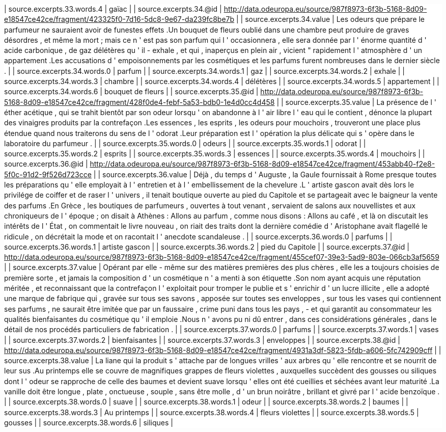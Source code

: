 | source.excerpts.33.words.4 | gaïac |
| source.excerpts.34.@id | http://data.odeuropa.eu/source/987f8973-6f3b-5168-8d09-e18547ce42ce/fragment/423325f0-7d16-5dc8-9e67-da239fc8be7b |
| source.excerpts.34.value | Les odeurs que prépare le parfumeur ne sauraient avoir de funestes effets .Un bouquet de fleurs oublié dans une chambre peut produire de graves désordres , et même la mort ; mais ce n ' est pas son parfum qui l ' occasionnera , elle sera donnée par l ' énorme quantité d ' acide carbonique , de gaz délétères qu ' il - exhale , et qui , inaperçus en plein air , vicient " rapidement l ' atmosphère d ' un appartement .Les accusations d ' empoisonnements par les cosmétiques et les parfums furent nombreuses dans le dernier siècle . |
| source.excerpts.34.words.0 | parfum |
| source.excerpts.34.words.1 | gaz |
| source.excerpts.34.words.2 | exhale |
| source.excerpts.34.words.3 | chambre |
| source.excerpts.34.words.4 | délétères |
| source.excerpts.34.words.5 | appartement |
| source.excerpts.34.words.6 | bouquet de fleurs |
| source.excerpts.35.@id | http://data.odeuropa.eu/source/987f8973-6f3b-5168-8d09-e18547ce42ce/fragment/428f0de4-febf-5a53-bdb0-1e4d0cc4d458 |
| source.excerpts.35.value | La présence de l ' éther acétique , qui se trahit bientôt par son odeur lorsqu ' on abandonne à l ' air libre l ' eau qui le contient , dénonce la plupart des vinaigres produits par la contrefaçon .Les essences , les esprits , les odeurs pour mouchoirs , trouveront une place plus étendue quand nous traiterons du sens de l ' odorat .Leur préparation est l ' opération la plus délicate qui s ' opère dans le laboratoire du parfumeur . |
| source.excerpts.35.words.0 | odeurs |
| source.excerpts.35.words.1 | odorat |
| source.excerpts.35.words.2 | esprits |
| source.excerpts.35.words.3 | essences |
| source.excerpts.35.words.4 | mouchoirs |
| source.excerpts.36.@id | http://data.odeuropa.eu/source/987f8973-6f3b-5168-8d09-e18547ce42ce/fragment/453abb40-f2e8-5f0c-91d2-9f526d723cce |
| source.excerpts.36.value | Déjà , du temps d ' Auguste , la Gaule fournissait à Rome presque toutes les préparations qu ' elle employait à l ' entretien et à l ' embellissement de la chevelure .L ' artiste gascon avait dès lors le privilége de coiffer et de raser l ' univers , il tenait boutique ouverte au pied du Capitole et se partageait avec le baigneur la vente des parfums .En Grèce , les boutiques de parfumeurs , ouvertes à tout venant , servaient de salons aux nouvellistes et aux chroniqueurs de l ' époque ; on disait à Athènes : Allons au parfum , comme nous disons : Allons au café , et là on discutait les intérêts de l ' État , on commentait le livre nouveau , on riait des traits dont la dernière comédie d ' Aristophane avait flagellé le ridicule , on décrétait la mode et on racontait l ' anecdote scandaleuse . |
| source.excerpts.36.words.0 | parfums |
| source.excerpts.36.words.1 | artiste gascon |
| source.excerpts.36.words.2 | pied du Capitole |
| source.excerpts.37.@id | http://data.odeuropa.eu/source/987f8973-6f3b-5168-8d09-e18547ce42ce/fragment/455cef07-39e3-5ad9-803e-066cb3af5659 |
| source.excerpts.37.value | Opérant par elle - même sur des matières premières des plus chères , elle les a toujours choisies de première sorte , et jamais la composition d ' un cosmétique n ' a menti à son étiquette .Son nom ayant acquis une réputation méritée , et reconnaissant que la contrefaçon l ' exploitait pour tromper le publie et s ' enrichir d ' un lucre illicite , elle a adopté une marque de fabrique qui , gravée sur tous ses savons , apposée sur toutes ses enveloppes , sur tous les vases qui contiennent ses parfums , ne saurait être imitée que par un faussaire , crime puni dans tous les pays , - et qui garantit au consommateur les qualités bienfaisantes du cosmétique qu ' il emploie .Nous n ' avons pu ni dû entrer , dans ces considérations générales , dans le détail de nos procédés particuliers de fabrication . |
| source.excerpts.37.words.0 | parfums |
| source.excerpts.37.words.1 | vases |
| source.excerpts.37.words.2 | bienfaisantes |
| source.excerpts.37.words.3 | enveloppes |
| source.excerpts.38.@id | http://data.odeuropa.eu/source/987f8973-6f3b-5168-8d09-e18547ce42ce/fragment/4931a3df-5823-5fdb-a606-5fc742909cff |
| source.excerpts.38.value | La liane qui la produit s ' attache par de longues vrilles ' aux arbres qu ' elle rencontre et se nourrit de leur sus .Au printemps elle se couvre de magnifiques grappes de fleurs violettes , auxquelles succèdent des gousses ou siliques dont l ' odeur se rapproche de celle des baumes et devient suave lorsqu ' elles ont été cueillies et séchées avant leur maturité .La vanille doit être longue , plate , onctueuse , souple , sans être molle , d ' un brun noirâtre , brillant et givré par l ' acide benzoïque . |
| source.excerpts.38.words.0 | suave |
| source.excerpts.38.words.1 | odeur |
| source.excerpts.38.words.2 | baumes |
| source.excerpts.38.words.3 | Au printemps |
| source.excerpts.38.words.4 | fleurs violettes |
| source.excerpts.38.words.5 | gousses |
| source.excerpts.38.words.6 | siliques |